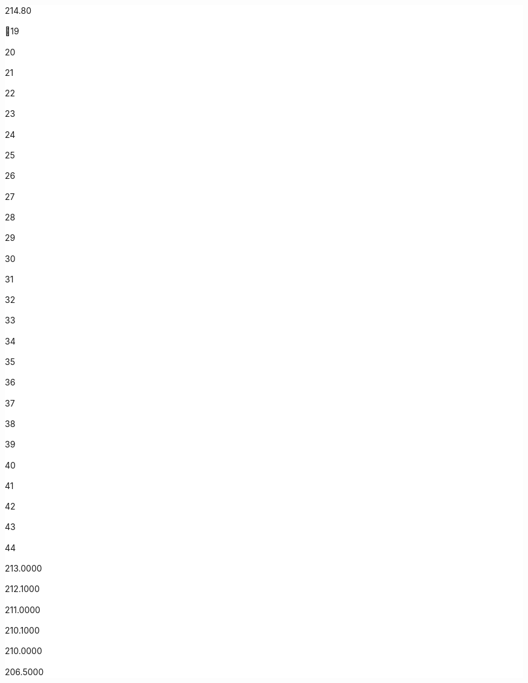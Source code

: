 214.80

19

20

21

22

23

24

25

26

27

28

29

30

31

32

33

34

35

36

37

38

39

40

41

42

43

44

213.0000

212.1000

211.0000

210.1000

210.0000

206.5000
